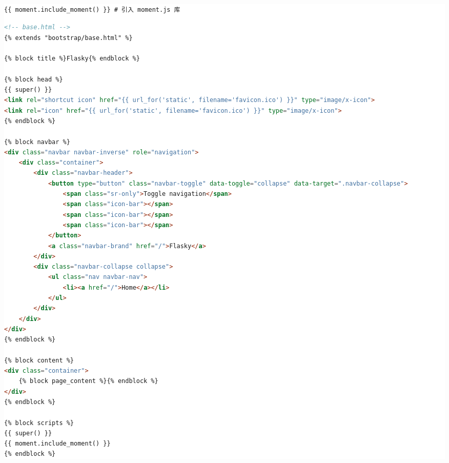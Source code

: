 
```
{{ moment.include_moment() }} # 引入 moment.js 库
```



```html
<!-- base.html -->
{% extends "bootstrap/base.html" %}

{% block title %}Flasky{% endblock %}

{% block head %}
{{ super() }}
<link rel="shortcut icon" href="{{ url_for('static', filename='favicon.ico') }}" type="image/x-icon">
<link rel="icon" href="{{ url_for('static', filename='favicon.ico') }}" type="image/x-icon">
{% endblock %}

{% block navbar %}
<div class="navbar navbar-inverse" role="navigation">
    <div class="container">
        <div class="navbar-header">
            <button type="button" class="navbar-toggle" data-toggle="collapse" data-target=".navbar-collapse">
                <span class="sr-only">Toggle navigation</span>
                <span class="icon-bar"></span>
                <span class="icon-bar"></span>
                <span class="icon-bar"></span>
            </button>
            <a class="navbar-brand" href="/">Flasky</a>
        </div>
        <div class="navbar-collapse collapse">
            <ul class="nav navbar-nav">
                <li><a href="/">Home</a></li>
            </ul>
        </div>
    </div>
</div>
{% endblock %}

{% block content %}
<div class="container">
    {% block page_content %}{% endblock %}
</div>
{% endblock %}

{% block scripts %}
{{ super() }}
{{ moment.include_moment() }}
{% endblock %}
```
